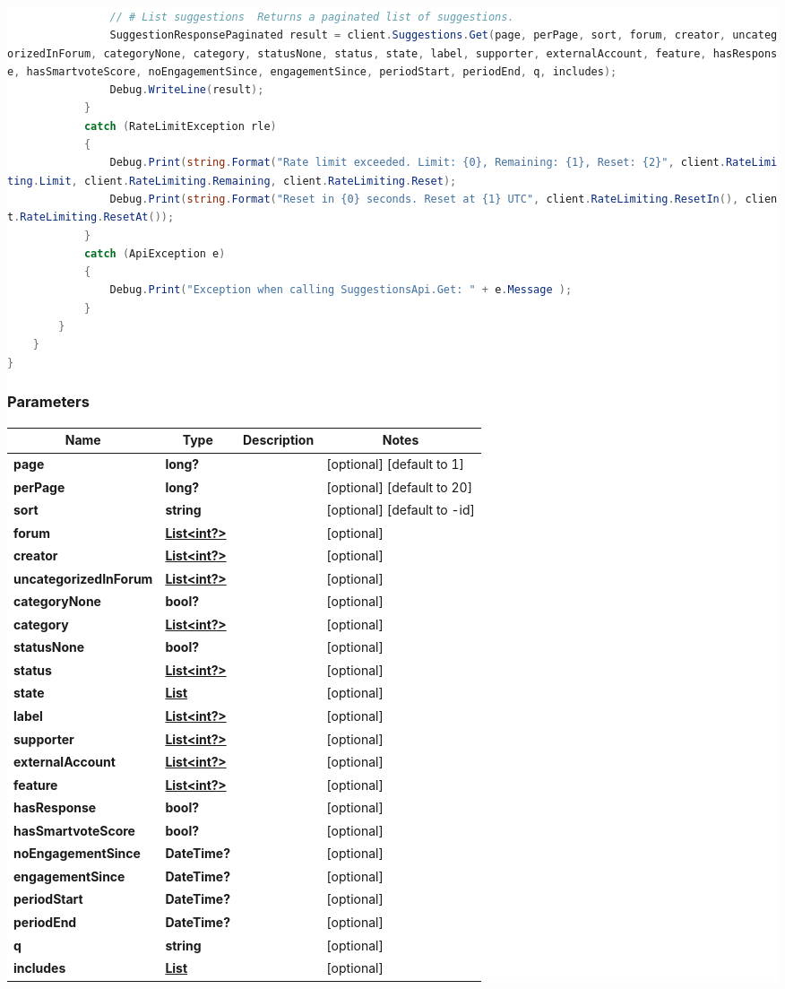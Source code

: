 ```csharp
                // # List suggestions  Returns a paginated list of suggestions.
                SuggestionResponsePaginated result = client.Suggestions.Get(page, perPage, sort, forum, creator, uncategorizedInForum, categoryNone, category, statusNone, status, state, label, supporter, externalAccount, feature, hasResponse, hasSmartvoteScore, noEngagementSince, engagementSince, periodStart, periodEnd, q, includes);
                Debug.WriteLine(result);
            }
            catch (RateLimitException rle)
            {
                Debug.Print(string.Format("Rate limit exceeded. Limit: {0}, Remaining: {1}, Reset: {2}", client.RateLimiting.Limit, client.RateLimiting.Remaining, client.RateLimiting.Reset);
                Debug.Print(string.Format("Reset in {0} seconds. Reset at {1} UTC", client.RateLimiting.ResetIn(), client.RateLimiting.ResetAt());
            }
            catch (ApiException e)
            {
                Debug.Print("Exception when calling SuggestionsApi.Get: " + e.Message );
            }
        }
    }
}
```

### Parameters

Name | Type | Description  | Notes
------------- | ------------- | ------------- | -------------
 **page** | **long?**|  | [optional] [default to 1]
 **perPage** | **long?**|  | [optional] [default to 20]
 **sort** | **string**|  | [optional] [default to -id]
 **forum** | [**List<int?>**](int?.md)|  | [optional] 
 **creator** | [**List<int?>**](int?.md)|  | [optional] 
 **uncategorizedInForum** | [**List<int?>**](int?.md)|  | [optional] 
 **categoryNone** | **bool?**|  | [optional] 
 **category** | [**List<int?>**](int?.md)|  | [optional] 
 **statusNone** | **bool?**|  | [optional] 
 **status** | [**List<int?>**](int?.md)|  | [optional] 
 **state** | [**List<string>**](string.md)|  | [optional] 
 **label** | [**List<int?>**](int?.md)|  | [optional] 
 **supporter** | [**List<int?>**](int?.md)|  | [optional] 
 **externalAccount** | [**List<int?>**](int?.md)|  | [optional] 
 **feature** | [**List<int?>**](int?.md)|  | [optional] 
 **hasResponse** | **bool?**|  | [optional] 
 **hasSmartvoteScore** | **bool?**|  | [optional] 
 **noEngagementSince** | **DateTime?**|  | [optional] 
 **engagementSince** | **DateTime?**|  | [optional] 
 **periodStart** | **DateTime?**|  | [optional] 
 **periodEnd** | **DateTime?**|  | [optional] 
 **q** | **string**|  | [optional] 
 **includes** | [**List<string>**](string.md)|  | [optional] 

